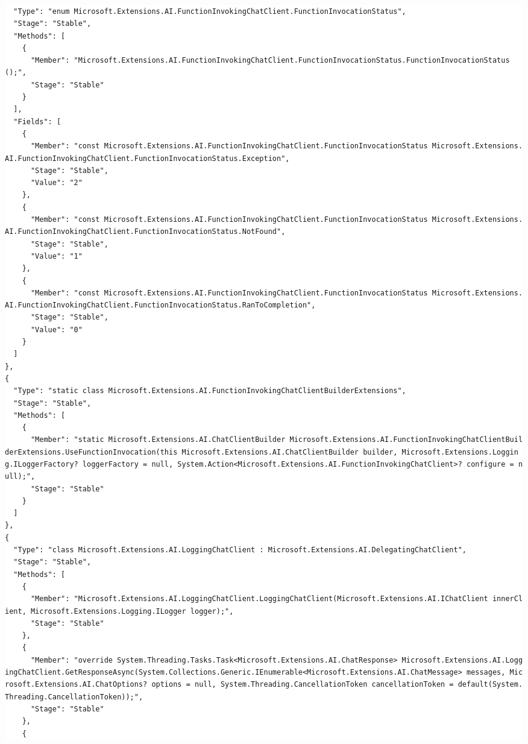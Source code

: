       "Type": "enum Microsoft.Extensions.AI.FunctionInvokingChatClient.FunctionInvocationStatus",
      "Stage": "Stable",
      "Methods": [
        {
          "Member": "Microsoft.Extensions.AI.FunctionInvokingChatClient.FunctionInvocationStatus.FunctionInvocationStatus();",
          "Stage": "Stable"
        }
      ],
      "Fields": [
        {
          "Member": "const Microsoft.Extensions.AI.FunctionInvokingChatClient.FunctionInvocationStatus Microsoft.Extensions.AI.FunctionInvokingChatClient.FunctionInvocationStatus.Exception",
          "Stage": "Stable",
          "Value": "2"
        },
        {
          "Member": "const Microsoft.Extensions.AI.FunctionInvokingChatClient.FunctionInvocationStatus Microsoft.Extensions.AI.FunctionInvokingChatClient.FunctionInvocationStatus.NotFound",
          "Stage": "Stable",
          "Value": "1"
        },
        {
          "Member": "const Microsoft.Extensions.AI.FunctionInvokingChatClient.FunctionInvocationStatus Microsoft.Extensions.AI.FunctionInvokingChatClient.FunctionInvocationStatus.RanToCompletion",
          "Stage": "Stable",
          "Value": "0"
        }
      ]
    },
    {
      "Type": "static class Microsoft.Extensions.AI.FunctionInvokingChatClientBuilderExtensions",
      "Stage": "Stable",
      "Methods": [
        {
          "Member": "static Microsoft.Extensions.AI.ChatClientBuilder Microsoft.Extensions.AI.FunctionInvokingChatClientBuilderExtensions.UseFunctionInvocation(this Microsoft.Extensions.AI.ChatClientBuilder builder, Microsoft.Extensions.Logging.ILoggerFactory? loggerFactory = null, System.Action<Microsoft.Extensions.AI.FunctionInvokingChatClient>? configure = null);",
          "Stage": "Stable"
        }
      ]
    },
    {
      "Type": "class Microsoft.Extensions.AI.LoggingChatClient : Microsoft.Extensions.AI.DelegatingChatClient",
      "Stage": "Stable",
      "Methods": [
        {
          "Member": "Microsoft.Extensions.AI.LoggingChatClient.LoggingChatClient(Microsoft.Extensions.AI.IChatClient innerClient, Microsoft.Extensions.Logging.ILogger logger);",
          "Stage": "Stable"
        },
        {
          "Member": "override System.Threading.Tasks.Task<Microsoft.Extensions.AI.ChatResponse> Microsoft.Extensions.AI.LoggingChatClient.GetResponseAsync(System.Collections.Generic.IEnumerable<Microsoft.Extensions.AI.ChatMessage> messages, Microsoft.Extensions.AI.ChatOptions? options = null, System.Threading.CancellationToken cancellationToken = default(System.Threading.CancellationToken));",
          "Stage": "Stable"
        },
        {